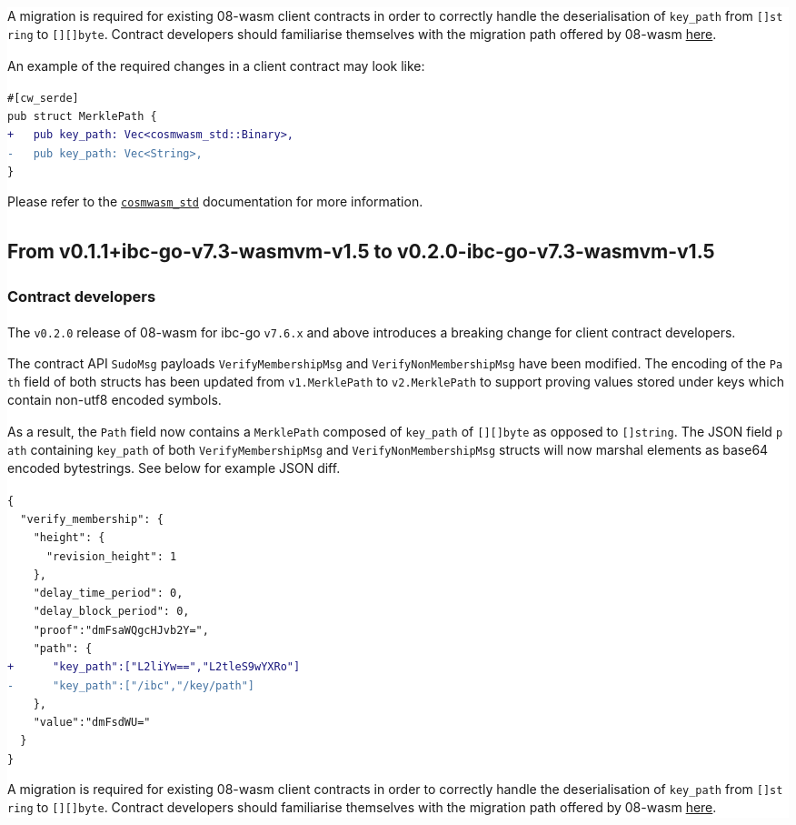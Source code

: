 A migration is required for existing 08-wasm client contracts in order to correctly handle the deserialisation of `key_path` from `[]string` to `[][]byte`.
Contract developers should familiarise themselves with the migration path offered by 08-wasm [here](./05-governance.md#migrating-an-existing-wasm-light-client-contract).

An example of the required changes in a client contract may look like:

```diff
#[cw_serde]
pub struct MerklePath {
+   pub key_path: Vec<cosmwasm_std::Binary>,
-   pub key_path: Vec<String>,
}
```

Please refer to the [`cosmwasm_std`](https://docs.rs/cosmwasm-std/2.0.4/cosmwasm_std/struct.Binary.html) documentation for more information.

## From v0.1.1+ibc-go-v7.3-wasmvm-v1.5 to v0.2.0-ibc-go-v7.3-wasmvm-v1.5

### Contract developers

The `v0.2.0` release of 08-wasm for ibc-go `v7.6.x` and above introduces a breaking change for client contract developers.

The contract API `SudoMsg` payloads `VerifyMembershipMsg` and `VerifyNonMembershipMsg` have been modified. 
The encoding of the `Path` field of both structs has been updated from `v1.MerklePath` to `v2.MerklePath` to support proving values stored under keys which contain non-utf8 encoded symbols. 

As a result, the `Path` field now contains a `MerklePath` composed of `key_path` of `[][]byte` as opposed to `[]string`. The JSON field `path` containing `key_path` of both `VerifyMembershipMsg` and `VerifyNonMembershipMsg` structs will now marshal elements as base64 encoded bytestrings. See below for example JSON diff.

```diff
{
  "verify_membership": {
    "height": {
      "revision_height": 1
    },
    "delay_time_period": 0,
    "delay_block_period": 0,
    "proof":"dmFsaWQgcHJvb2Y=",
    "path": {
+      "key_path":["L2liYw==","L2tleS9wYXRo"]
-      "key_path":["/ibc","/key/path"]
    },
    "value":"dmFsdWU="
  }
}
```

A migration is required for existing 08-wasm client contracts in order to correctly handle the deserialisation of `key_path` from `[]string` to `[][]byte`.
Contract developers should familiarise themselves with the migration path offered by 08-wasm [here](./05-governance.md#migrating-an-existing-wasm-light-client-contract).
